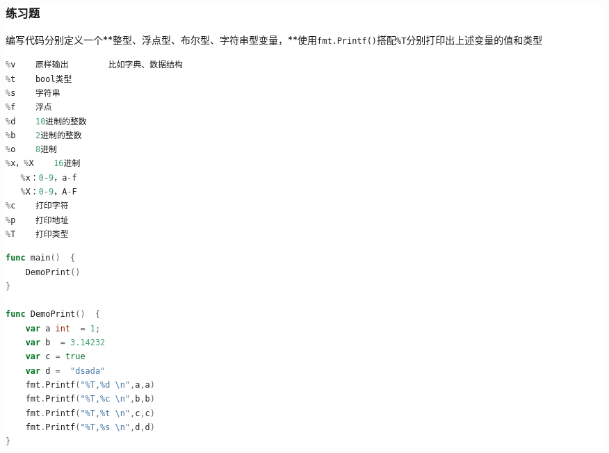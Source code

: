 ### 练习题

编写代码分别定义一个**整型、浮点型、布尔型、字符串型变量，**使用`fmt.Printf()`搭配`%T`分别打印出上述变量的值和类型

~~~go
%v    原样输出        比如字典、数据结构
%t    bool类型
%s    字符串
%f    浮点
%d    10进制的整数
%b    2进制的整数
%o    8进制
%x，%X    16进制
   %x：0-9，a-f
   %X：0-9，A-F
%c    打印字符
%p    打印地址
%T    打印类型
~~~

~~~go
func main()  {
    DemoPrint()
}

func DemoPrint()  {
	var a int  = 1;
	var b  = 3.14232
	var c = true
	var d =  "dsada"
	fmt.Printf("%T,%d \n",a,a)
	fmt.Printf("%T,%c \n",b,b)
	fmt.Printf("%T,%t \n",c,c)
	fmt.Printf("%T,%s \n",d,d)
}
~~~

